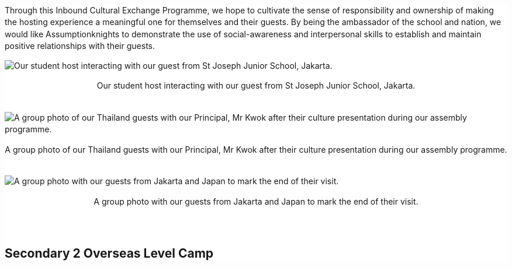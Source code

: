   

Through this Inbound Cultural Exchange Programme, we hope to cultivate the sense of responsibility and ownership of making the hosting experience a meaningful one for themselves and their guests. By being the ambassador of the school and nation, we would like Assumptionknights to demonstrate the use of social-awareness and interpersonal skills to establish and maintain positive relationships with their guests.

<style>  
img {  
  display: block;  
  margin-left: auto;  
  margin-right: auto;  
}  
</style>  
<body><img src="/images/Inbound%20Cultural%20Exchange%20Programme_1.jpeg" alt="Our student host interacting with our guest from St Joseph Junior School, Jakarta." style="width:75%;">  
  
</body>
<p style="text-align:center;">Our student host interacting with our guest from St Joseph Junior School, Jakarta.</p>
<br>

<style>  
img {  
  display: block;  
  margin-left: auto;  
  margin-right: auto;  
}  
</style>  
<body><img src="/images/Inbound%20Cultural%20Exchange%20Programme_2.jpg" alt="A group photo of our Thailand guests with our Principal, Mr Kwok after their culture presentation during our assembly programme." style="width:75%;">  
  
</body>
<p style="text-align:center;">A group photo of our Thailand guests with our Principal, Mr Kwok after their culture presentation during our assembly programme.</p>
<br>

<style>  
img {  
  display: block;  
  margin-left: auto;  
  margin-right: auto;  
}  
</style>  
<body><img src="/images/Inbound%20Cultural%20Exchange%20Programme_3.jpeg" alt="A group photo with our guests from Jakarta and Japan to mark the end of their visit." style="width:75%;">  
  
</body>
<p style="text-align:center;">A group photo with our guests from Jakarta and Japan to mark the end of their visit.</p>
<br>

Secondary 2 Overseas Level Camp
-------------------------------

  